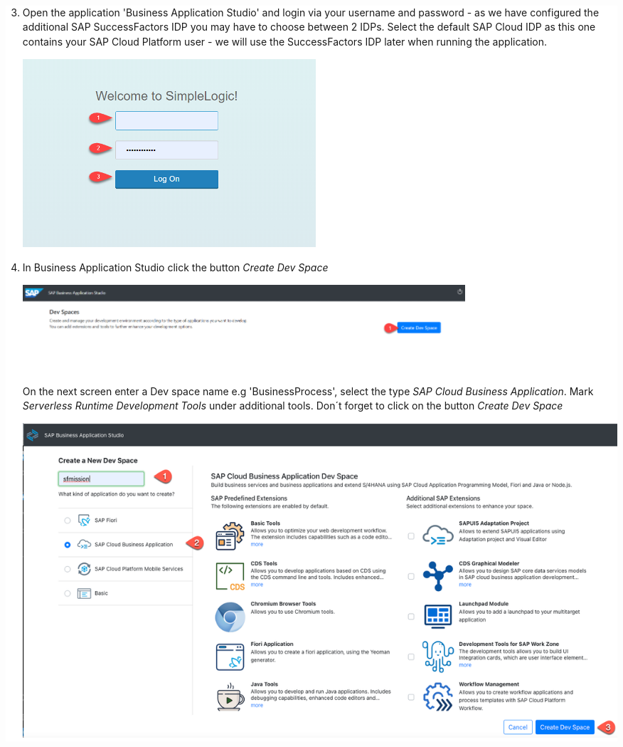 3.	Open the application 'Business Application Studio' and login via your username and password - as we have configured the additional SAP SuccessFactors IDP you may have to choose between 2 IDPs. Select the default SAP Cloud IDP as this one contains your SAP Cloud Platform user - we will use the SuccessFactors IDP later when running the application.

     ![Log in Business Application Studio](./images/dev-cap-app-2.png)
 
4.	In Business Application Studio click the button *Create Dev Space*

     ![Create Dev Space](./images/dev-cap-app-3.png)
 
 	On the next screen enter a Dev space name e.g 'BusinessProcess', select the type *SAP Cloud Business Application*. Mark    *Serverless Runtime Development Tools* under additional tools. 
    Don´t forget to click on the button *Create Dev Space*

      ![Configure Dev Space](./images/dev-cap-app-4.png)
      